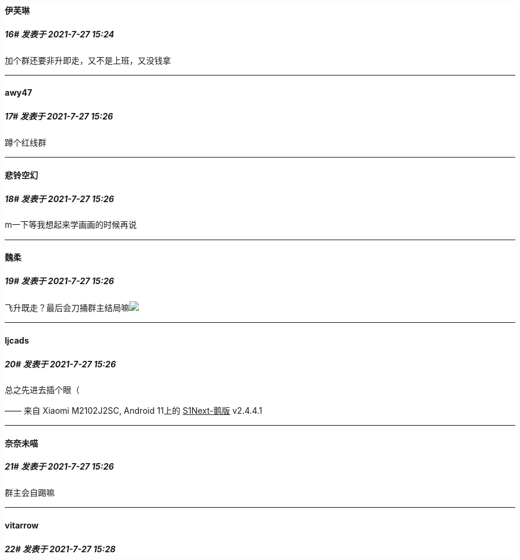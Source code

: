 ####  伊芙琳  
##### 16#       发表于 2021-7-27 15:24


加个群还要非升即走，又不是上班，又没钱拿


*****

####  awy47  
##### 17#       发表于 2021-7-27 15:26


蹲个红线群


*****

####  悲铃空幻  
##### 18#       发表于 2021-7-27 15:26


m一下等我想起来学画画的时候再说


*****

####  魏柔  
##### 19#       发表于 2021-7-27 15:26


飞升既走？最后会刀捅群主结局嘛<img src="https://static.saraba1st.com/image/smiley/face2017/037.png" referrerpolicy="no-referrer">


*****

####  ljcads  
##### 20#       发表于 2021-7-27 15:26


总之先进去插个眼（

—— 来自 Xiaomi M2102J2SC, Android 11上的 [S1Next-鹅版](https://github.com/ykrank/S1-Next/releases) v2.4.4.1


*****

####  奈奈未喵  
##### 21#       发表于 2021-7-27 15:26


群主会自踢嘛


*****

####  vitarrow  
##### 22#       发表于 2021-7-27 15:28
